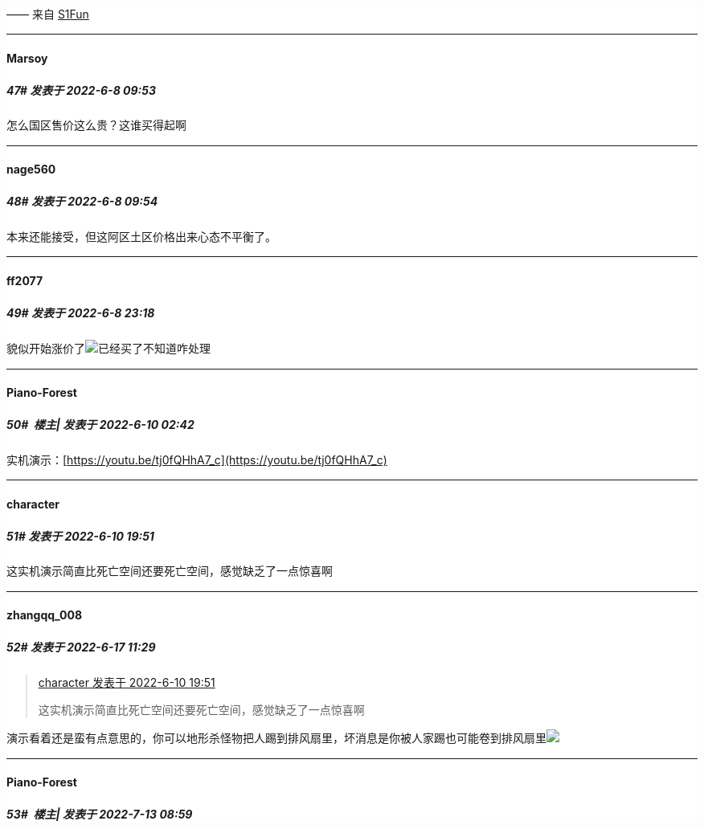—— 来自 [S1Fun](https://s1fun.koalcat.com)

*****

####  Marsoy  
##### 47#       发表于 2022-6-8 09:53

怎么国区售价这么贵？这谁买得起啊

*****

####  nage560  
##### 48#       发表于 2022-6-8 09:54

本来还能接受，但这阿区土区价格出来心态不平衡了。

*****

####  ff2077  
##### 49#       发表于 2022-6-8 23:18

貌似开始涨价了<img src="https://static.saraba1st.com/image/smiley/face2017/067.png" referrerpolicy="no-referrer">已经买了不知道咋处理

*****

####  Piano-Forest  
##### 50#         楼主| 发表于 2022-6-10 02:42

实机演示：[https://youtu.be/tj0fQHhA7_c](https://youtu.be/tj0fQHhA7_c)

*****

####  character  
##### 51#       发表于 2022-6-10 19:51

这实机演示简直比死亡空间还要死亡空间，感觉缺乏了一点惊喜啊

*****

####  zhangqq_008  
##### 52#       发表于 2022-6-17 11:29

<blockquote><a href="httphttps://bbs.saraba1st.com/2b/forum.php?mod=redirect&amp;goto=findpost&amp;pid=56211198&amp;ptid=2071288" target="_blank">character 发表于 2022-6-10 19:51</a>

这实机演示简直比死亡空间还要死亡空间，感觉缺乏了一点惊喜啊</blockquote>
演示看着还是蛮有点意思的，你可以地形杀怪物把人踢到排风扇里，坏消息是你被人家踢也可能卷到排风扇里<img src="https://static.saraba1st.com/image/smiley/face2017/067.png" referrerpolicy="no-referrer">

*****

####  Piano-Forest  
##### 53#         楼主| 发表于 2022-7-13 08:59
